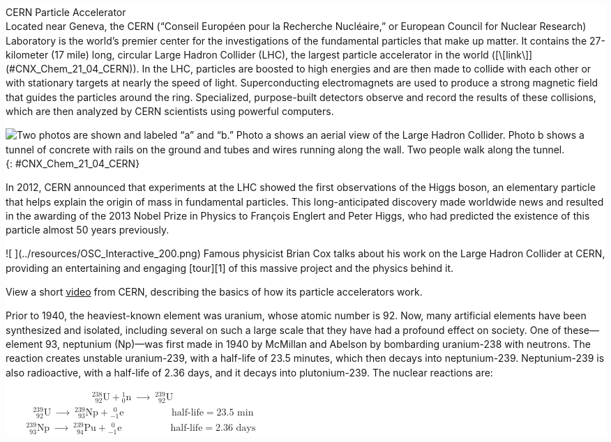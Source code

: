 <div data-type="note" class="chemistry everyday-life" markdown="1">
<div data-type="title">
CERN Particle Accelerator
</div>
Located near Geneva, the CERN (“Conseil Européen pour la Recherche Nucléaire,” or European Council for Nuclear Research) Laboratory is the world’s premier center for the investigations of the fundamental particles that make up matter. It contains the 27-kilometer (17 mile) long, circular Large Hadron Collider (LHC), the largest particle accelerator in the world ([\[link\]](#CNX_Chem_21_04_CERN)). In the LHC, particles are boosted to high energies and are then made to collide with each other or with stationary targets at nearly the speed of light. Superconducting electromagnets are used to produce a strong magnetic field that guides the particles around the ring. Specialized, purpose-built detectors observe and record the results of these collisions, which are then analyzed by CERN scientists using powerful computers.

![Two photos are shown and labeled &#x201C;a&#x201D; and &#x201C;b.&#x201D; Photo a shows an aerial view of the Large Hadron Collider. Photo b shows a tunnel of concrete with rails on the ground and tubes and wires running along the wall. Two people walk along the tunnel.](../resources/CNX_Chem_21_04_CERN.jpg "A small section of the LHC is shown with workers traveling along it. (credit: Christophe Delaere)"){: #CNX_Chem_21_04_CERN}


In 2012, CERN announced that experiments at the LHC showed the first observations of the Higgs boson, an elementary particle that helps explain the origin of mass in fundamental particles. This long-anticipated discovery made worldwide news and resulted in the awarding of the 2013 Nobel Prize in Physics to François Englert and Peter Higgs, who had predicted the existence of this particle almost 50 years previously.

</div>

<div data-type="note" class="chemistry link-to-learning" markdown="1">
<span data-type="media" data-alt="&#xA0;"> ![&#xA0;](../resources/OSC_Interactive_200.png) </span>
Famous physicist Brian Cox talks about his work on the Large Hadron Collider at CERN, providing an entertaining and engaging [tour][1] of this massive project and the physics behind it.

View a short [video][2] from CERN, describing the basics of how its particle accelerators work.

</div>

Prior to 1940, the heaviest-known element was uranium, whose atomic number is 92. Now, many artificial elements have been synthesized and isolated, including several on such a large scale that they have had a profound effect on society. One of these—element 93, neptunium (Np)—was first made in 1940 by McMillan and Abelson by bombarding uranium-238 with neutrons. The reaction creates unstable uranium-239, with a half-life of 23.5 minutes, which then decays into neptunium-239. Neptunium-239 is also radioactive, with a half-life of 2.36 days, and it decays into plutonium-239. The nuclear reactions are:

<div data-type="equation">
<math xmlns="http://www.w3.org/1998/Math/MathML"><mtable columnalign="left"><mtr><mtd> <msubsup><mrow /><mrow><mspace width="0.5em" /><mn>92</mn></mrow><mn>238</mn></msubsup><mtext>U</mtext><mo>+</mo> <msubsup><mrow /><mrow><mn>0</mn></mrow><mn>1</mn></msubsup><mtext>n</mtext><mspace width="0.2em" /><mo stretchy="false">⟶</mo><mspace width="0.2em" /> <msubsup><mrow /><mrow><mspace width="0.5em" /><mn>92</mn></mrow><mn>239</mn></msubsup><mtext>U</mtext></mtd></mtr><mtr /><mtr /><mtr><mtd><mspace width="2.2em" /> <msubsup><mrow /><mrow><mspace width="0.5em" /><mn>92</mn></mrow><mn>239</mn></msubsup><mtext>U</mtext><mspace width="0.2em" /><mo stretchy="false">⟶</mo><mspace width="0.2em" /> <msubsup><mrow /><mrow><mspace width="0.5em" /><mn>93</mn></mrow><mn>239</mn></msubsup><mtext>Np</mtext><mo>+</mo> <msubsup><mrow /><mn>−1</mn><mrow><mspace width="0.5em" /><mn>0</mn></mrow></msubsup><mtext>e</mtext><mspace width="4.9em" /><mtext>half-life</mtext><mo>=</mo><mtext>23.5 min</mtext></mtd></mtr><mtr><mtd><mspace width="1.7em" /> <msubsup><mrow /><mrow><mspace width="0.5em" /><mn>93</mn></mrow><mn>239</mn></msubsup><mtext>Np</mtext><mspace width="0.2em" /><mo stretchy="false">⟶</mo><mspace width="0.2em" /> <msubsup><mrow /><mrow><mspace width="0.5em" /><mn>94</mn></mrow><mn>239</mn></msubsup><mtext>Pu</mtext><mo>+</mo> <msubsup><mrow /><mn>−1</mn><mrow><mspace width="0.5em" /><mn>0</mn></mrow></msubsup><mtext>e</mtext><mspace width="5em" /><mtext>half-life</mtext><mo>=</mo><mtext>2.36 days</mtext></mtd></mtr></mtable></math>
</div>


[1]: http://openstaxcollege.org/l/16tedCERN
[2]: http://openstaxcollege.org/l/16CERNvideo
[3]: http://openstaxcollege.org/l/16fission
[4]: http://openstaxcollege.org/l/16nucreactors
[5]: http://openstaxcollege.org/l/16wastemgmt